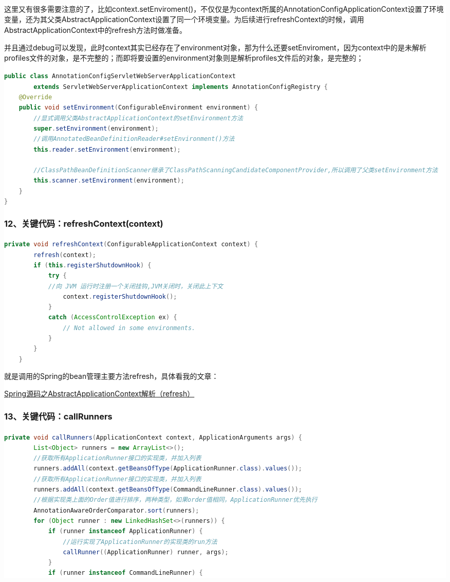 ```java
```

这里又有很多需要注意的了，比如context.setEnviroment()，不仅仅是为context所属的AnnotationConfigApplicationContext设置了环境变量，还为其父类AbstractApplicationContext设置了同一个环境变量。为后续进行refreshContext的时候，调用AbstractApplicationContext中的refresh方法时做准备。

并且通过debug可以发现，此时context其实已经存在了environment对象，那为什么还要setEnviroment，因为context中的是未解析profiles文件的对象，是不完整的；而即将要设置的environment对象则是解析profiles文件后的对象，是完整的；

```java
public class AnnotationConfigServletWebServerApplicationContext
        extends ServletWebServerApplicationContext implements AnnotationConfigRegistry {
    @Override
    public void setEnvironment(ConfigurableEnvironment environment) {
        //显式调用父类AbstractApplicationContext的setEnvironment方法
        super.setEnvironment(environment);
        //调用AnnotatedBeanDefinitionReader#setEnvironment()方法
        this.reader.setEnvironment(environment);

        //ClassPathBeanDefinitionScanner继承了ClassPathScanningCandidateComponentProvider,所以调用了父类setEnvironment方法
        this.scanner.setEnvironment(environment);
    }
}

```

### 12、关键代码：refreshContext(context)

```java
private void refreshContext(ConfigurableApplicationContext context) {
		refresh(context);
		if (this.registerShutdownHook) {
			try {
			//向 JVM 运行时注册一个关闭挂钩,JVM关闭时，关闭此上下文
				context.registerShutdownHook();
			}
			catch (AccessControlException ex) {
				// Not allowed in some environments.
			}
		}
	}

```

就是调用的Spring的bean管理主要方法refresh，具体看我的文章：

[Spring源码之AbstractApplicationContext解析（refresh）](https://blog.csdn.net/yuanchangliang/article/details/123636114)

### 13、关键代码：callRunners

```java
private void callRunners(ApplicationContext context, ApplicationArguments args) {
		List<Object> runners = new ArrayList<>();
		//获取所有ApplicationRunner接口的实现类，并加入列表
		runners.addAll(context.getBeansOfType(ApplicationRunner.class).values());
		//获取所有ApplicationRunner接口的实现类，并加入列表
		runners.addAll(context.getBeansOfType(CommandLineRunner.class).values());
		//根据实现类上面的Order值进行排序，两种类型，如果order值相同，ApplicationRunner优先执行
		AnnotationAwareOrderComparator.sort(runners);
		for (Object runner : new LinkedHashSet<>(runners)) {
			if (runner instanceof ApplicationRunner) {
			    //运行实现了ApplicationRunner的实现类的run方法
				callRunner((ApplicationRunner) runner, args);
			}
			if (runner instanceof CommandLineRunner) {
```